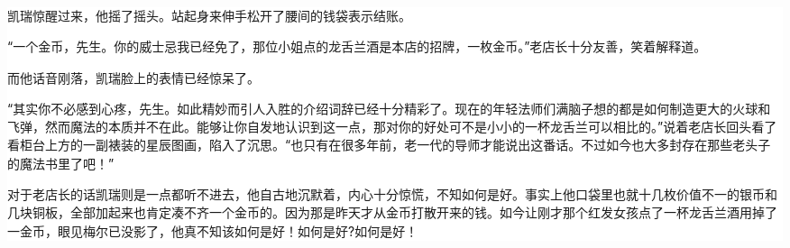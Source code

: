   <p>
    凯瑞惊醒过来，他摇了摇头。站起身来伸手松开了腰间的钱袋表示结账。
  </p>
  
  <p>
    “一个金币，先生。你的威士忌我已经免了，那位小姐点的龙舌兰酒是本店的招牌，一枚金币。”老店长十分友善，笑着解释道。
  </p>
  
  <p>
    而他话音刚落，凯瑞脸上的表情已经惊呆了。
  </p>
  
  <p>
    “其实你不必感到心疼，先生。如此精妙而引人入胜的介绍词辞已经十分精彩了。现在的年轻法师们满脑子想的都是如何制造更大的火球和飞弹，然而魔法的本质并不在此。能够让你自发地认识到这一点，那对你的好处可不是小小的一杯龙舌兰可以相比的。”说着老店长回头看了看柜台上方的一副裱装的星辰图画，陷入了沉思。“也只有在很多年前，老一代的导师才能说出这番话。不过如今也大多封存在那些老头子的魔法书里了吧！”
  </p>
  
  <p>
    对于老店长的话凯瑞则是一点都听不进去，他自古地沉默着，内心十分惊慌，不知如何是好。事实上他口袋里也就十几枚价值不一的银币和几块铜板，全部加起来也肯定凑不齐一个金币的。因为那是昨天才从金币打散开来的钱。如今让刚才那个红发女孩点了一杯龙舌兰酒用掉了一金币，眼见梅尔已没影了，他真不知该如何是好！如何是好?如何是好！
  </p>
</div>
